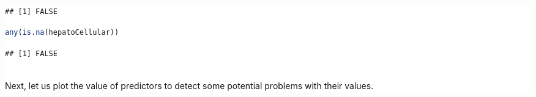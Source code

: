    ## [1] FALSE

``` r
any(is.na(hepatoCellular))
```

    ## [1] FALSE

<br/> Next, let us plot the value of predictors to detect some potential
problems with their values. <br/>
